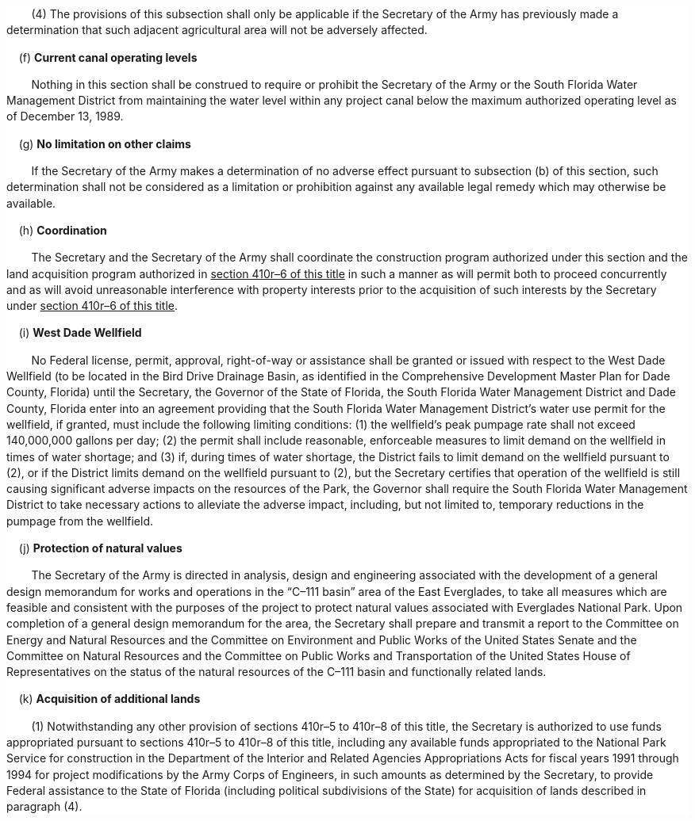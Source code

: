         (4) The provisions of this subsection shall only be applicable if the Secretary of the Army has previously made a determination that such adjacent agricultural area will not be adversely affected.

    (f) __Current canal operating levels__ 

        Nothing in this section shall be construed to require or prohibit the Secretary of the Army or the South Florida Water Management District from maintaining the water level within any project canal below the maximum authorized operating level as of December 13, 1989.

    (g) __No limitation on other claims__ 

        If the Secretary of the Army makes a determination of no adverse effect pursuant to subsection (b) of this section, such determination shall not be considered as a limitation or prohibition against any available legal remedy which may otherwise be available.

    (h) __Coordination__ 

        The Secretary and the Secretary of the Army shall coordinate the construction program authorized under this section and the land acquisition program authorized in [section 410r–6 of this title][/us/usc/t16/s410r–6] in such a manner as will permit both to proceed concurrently and as will avoid unreasonable interference with property interests prior to the acquisition of such interests by the Secretary under [section 410r–6 of this title][/us/usc/t16/s410r–6].

    (i) __West Dade Wellfield__ 

        No Federal license, permit, approval, right-of-way or assistance shall be granted or issued with respect to the West Dade Wellfield (to be located in the Bird Drive Drainage Basin, as identified in the Comprehensive Development Master Plan for Dade County, Florida) until the Secretary, the Governor of the State of Florida, the South Florida Water Management District and Dade County, Florida enter into an agreement providing that the South Florida Water Management District’s water use permit for the wellfield, if granted, must include the following limiting conditions: (1) the wellfield’s peak pumpage rate shall not exceed 140,000,000 gallons per day; (2) the permit shall include reasonable, enforceable measures to limit demand on the wellfield in times of water shortage; and (3) if, during times of water shortage, the District fails to limit demand on the wellfield pursuant to (2), or if the District limits demand on the wellfield pursuant to (2), but the Secretary certifies that operation of the wellfield is still causing significant adverse impacts on the resources of the Park, the Governor shall require the South Florida Water Management District to take necessary actions to alleviate the adverse impact, including, but not limited to, temporary reductions in the pumpage from the wellfield.

    (j) __Protection of natural values__ 

        The Secretary of the Army is directed in analysis, design and engineering associated with the development of a general design memorandum for works and operations in the “C–111 basin” area of the East Everglades, to take all measures which are feasible and consistent with the purposes of the project to protect natural values associated with Everglades National Park. Upon completion of a general design memorandum for the area, the Secretary shall prepare and transmit a report to the Committee on Energy and Natural Resources and the Committee on Environment and Public Works of the United States Senate and the Committee on Natural Resources and the Committee on Public Works and Transportation of the United States House of Representatives on the status of the natural resources of the C–111 basin and functionally related lands.

    (k) __Acquisition of additional lands__ 

        (1) Notwithstanding any other provision of sections 410r–5 to 410r–8 of this title, the Secretary is authorized to use funds appropriated pursuant to sections 410r–5 to 410r–8 of this title, including any available funds appropriated to the National Park Service for construction in the Department of the Interior and Related Agencies Appropriations Acts for fiscal years 1991 through 1994 for project modifications by the Army Corps of Engineers, in such amounts as determined by the Secretary, to provide Federal assistance to the State of Florida (including political subdivisions of the State) for acquisition of lands described in paragraph (4).


[/us/stat/97/1292]: https://publicdocs.github.io/go/links?ns=uslm&ref=%2Fus%2Fstat%2F97%2F1292
[/us/usc/t16/s410r–6/a]: https://publicdocs.github.io/go/links?ns=uslm&ref=%2Fus%2Fusc%2Ft16%2Fs410r%E2%80%936%2Fa
[/us/usc/t16/s410r–6]: https://publicdocs.github.io/go/links?ns=uslm&ref=%2Fus%2Fusc%2Ft16%2Fs410r%E2%80%936
[/us/usc/t16/s410r–6]: https://publicdocs.github.io/go/links?ns=uslm&ref=%2Fus%2Fusc%2Ft16%2Fs410r%E2%80%936
[/us/usc/t16/s410r–6]: https://publicdocs.github.io/go/links?ns=uslm&ref=%2Fus%2Fusc%2Ft16%2Fs410r%E2%80%936
[/us/pl/101/229/s104]: https://publicdocs.github.io/go/links?ns=uslm&ref=%2Fus%2Fpl%2F101%2F229%2Fs104
[/us/stat/103/1949]: https://publicdocs.github.io/go/links?ns=uslm&ref=%2Fus%2Fstat%2F103%2F1949
[/us/pl/103/219]: https://publicdocs.github.io/go/links?ns=uslm&ref=%2Fus%2Fpl%2F103%2F219
[/us/stat/108/98]: https://publicdocs.github.io/go/links?ns=uslm&ref=%2Fus%2Fstat%2F108%2F98
[/us/pl/103/437/s6/d/9]: https://publicdocs.github.io/go/links?ns=uslm&ref=%2Fus%2Fpl%2F103%2F437%2Fs6%2Fd%2F9
[/us/stat/108/4584]: https://publicdocs.github.io/go/links?ns=uslm&ref=%2Fus%2Fstat%2F108%2F4584
[/us/pl/98/181/s1302]: https://publicdocs.github.io/go/links?ns=uslm&ref=%2Fus%2Fpl%2F98%2F181%2Fs1302
[/us/stat/97/1292]: https://publicdocs.github.io/go/links?ns=uslm&ref=%2Fus%2Fstat%2F97%2F1292
[/us/pl/101/512]: https://publicdocs.github.io/go/links?ns=uslm&ref=%2Fus%2Fpl%2F101%2F512
[/us/stat/104/1915]: https://publicdocs.github.io/go/links?ns=uslm&ref=%2Fus%2Fstat%2F104%2F1915
[/us/pl/102/154]: https://publicdocs.github.io/go/links?ns=uslm&ref=%2Fus%2Fpl%2F102%2F154
[/us/stat/105/990]: https://publicdocs.github.io/go/links?ns=uslm&ref=%2Fus%2Fstat%2F105%2F990
[/us/pl/102/381]: https://publicdocs.github.io/go/links?ns=uslm&ref=%2Fus%2Fpl%2F102%2F381
[/us/stat/106/1374]: https://publicdocs.github.io/go/links?ns=uslm&ref=%2Fus%2Fstat%2F106%2F1374
[/us/pl/103/138]: https://publicdocs.github.io/go/links?ns=uslm&ref=%2Fus%2Fpl%2F103%2F138
[/us/stat/107/1379]: https://publicdocs.github.io/go/links?ns=uslm&ref=%2Fus%2Fstat%2F107%2F1379
[/us/pl/103/437]: https://publicdocs.github.io/go/links?ns=uslm&ref=%2Fus%2Fpl%2F103%2F437
[/us/pl/103/219]: https://publicdocs.github.io/go/links?ns=uslm&ref=%2Fus%2Fpl%2F103%2F219
[/us/pl/104/14/s1/a]: https://publicdocs.github.io/go/links?ns=uslm&ref=%2Fus%2Fpl%2F104%2F14%2Fs1%2Fa
[/us/usc/t2/s21]: https://publicdocs.github.io/go/links?ns=uslm&ref=%2Fus%2Fusc%2Ft2%2Fs21